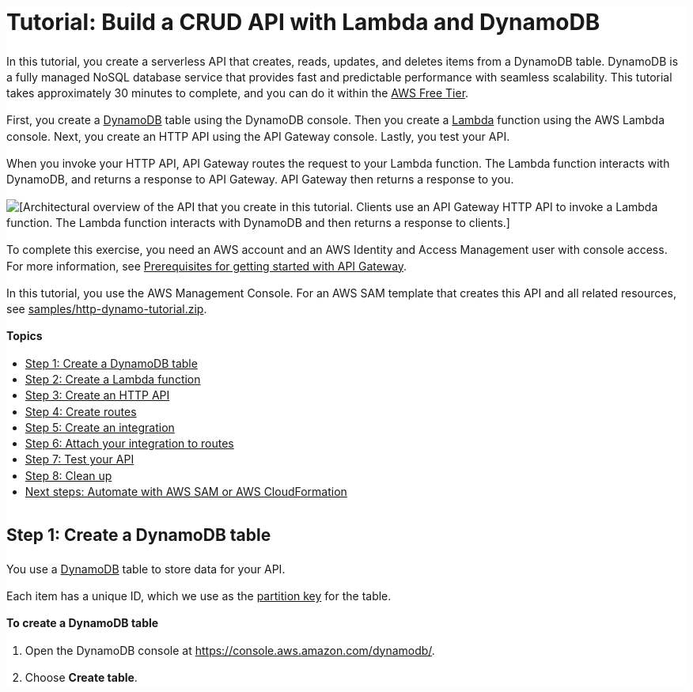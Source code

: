 # Tutorial: Build a CRUD API with Lambda and DynamoDB<a name="http-api-dynamo-db"></a>

In this tutorial, you create a serverless API that creates, reads, updates, and deletes items from a DynamoDB table\. DynamoDB is a fully managed NoSQL database service that provides fast and predictable performance with seamless scalability\. This tutorial takes approximately 30 minutes to complete, and you can do it within the [AWS Free Tier](http://aws.amazon.com/free)\.

First, you create a [DynamoDB](https://docs.aws.amazon.com/amazondynamodb/latest/developerguide/Introduction.html) table using the DynamoDB console\. Then you create a [Lambda](https://docs.aws.amazon.com/lambda/latest/dg/welcome.html) function using the AWS Lambda console\. Next, you create an HTTP API using the API Gateway console\. Lastly, you test your API\.

When you invoke your HTTP API, API Gateway routes the request to your Lambda function\. The Lambda function interacts with DynamoDB, and returns a response to API Gateway\. API Gateway then returns a response to you\.

![\[Architectural overview of the API that you create in this tutorial. Clients use an API Gateway HTTP API to invoke a Lambda function. The Lambda function interacts with DynamoDB and then returns a response to clients.\]](http://docs.aws.amazon.com/apigateway/latest/developerguide/images/ddb-crud.png)

To complete this exercise, you need an AWS account and an AWS Identity and Access Management user with console access\. For more information, see [Prerequisites for getting started with API Gateway](setting-up.md)\.

In this tutorial, you use the AWS Management Console\. For an AWS SAM template that creates this API and all related resources, see [samples/http-dynamo-tutorial.zip](samples/http-dynamo-tutorial.zip)\.

**Topics**
+ [Step 1: Create a DynamoDB table](#http-api-dynamo-db-create-table)
+ [Step 2: Create a Lambda function](#http-api-dynamo-db-create-function)
+ [Step 3: Create an HTTP API](#http-api-dynamo-db-create-api)
+ [Step 4: Create routes](#http-api-dynamo-db-create-routes)
+ [Step 5: Create an integration](#http-api-dynamo-db-create-integration)
+ [Step 6: Attach your integration to routes](#http-api-dynamo-db-attach-integrations)
+ [Step 7: Test your API](#http-api-dynamo-db-invoke-api)
+ [Step 8: Clean up](#http-api-dynamo-db-cleanup)
+ [Next steps: Automate with AWS SAM or AWS CloudFormation](#http-api-dynamo-db-next-steps)

## Step 1: Create a DynamoDB table<a name="http-api-dynamo-db-create-table"></a>

You use a [DynamoDB](https://docs.aws.amazon.com/amazondynamodb/latest/developerguide/Introduction.html) table to store data for your API\. 

Each item has a unique ID, which we use as the [partition key](https://docs.aws.amazon.com/amazondynamodb/latest/developerguide/HowItWorks.CoreComponents.html#HowItWorks.CoreComponents.PrimaryKey) for the table\.

**To create a DynamoDB table**

1. Open the DynamoDB console at [https://console\.aws\.amazon\.com/dynamodb/](https://console.aws.amazon.com/dynamodb/)\.

1. Choose **Create table**\.
